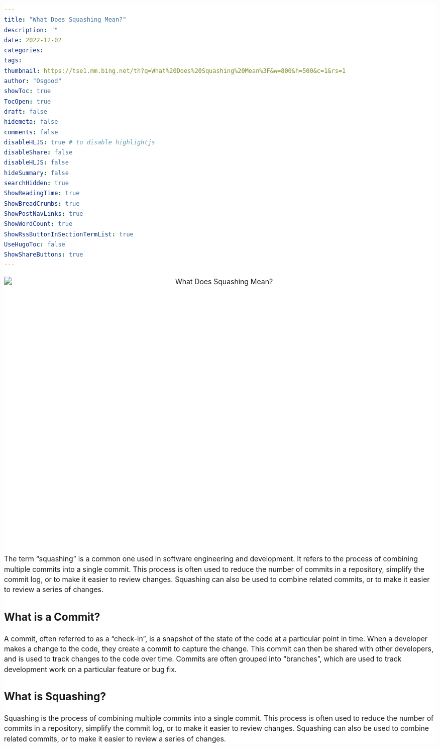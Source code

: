 ```yaml
---
title: "What Does Squashing Mean?"
description: ""
date: 2022-12-02
categories: 
tags: 
thumbnail: https://tse1.mm.bing.net/th?q=What%20Does%20Squashing%20Mean%3F&w=800&h=500&c=1&rs=1
author: "Osgood"
showToc: true
TocOpen: true
draft: false
hidemeta: false
comments: false
disableHLJS: true # to disable highlightjs
disableShare: false
disableHLJS: false
hideSummary: false
searchHidden: true
ShowReadingTime: true
ShowBreadCrumbs: true
ShowPostNavLinks: true
ShowWordCount: true
ShowRssButtonInSectionTermList: true
UseHugoToc: false
ShowShareButtons: true
---
```


<center>
	<img src="https://tse1.mm.bing.net/th?q=What%20Does%20Squashing%20Mean%3F&w=800&h=500&c=1&rs=1" alt="What Does Squashing Mean?" width="800" height="500" style="display: block; width: 100%; height: auto">
</center>

The term “squashing” is a common one used in software engineering and development. It refers to the process of combining multiple commits into a single commit. This process is often used to reduce the number of commits in a repository, simplify the commit log, or to make it easier to review changes. Squashing can also be used to combine related commits, or to make it easier to review a series of changes.

<h2>What is a Commit?</h2>

A commit, often referred to as a “check-in”, is a snapshot of the state of the code at a particular point in time. When a developer makes a change to the code, they create a commit to capture the change. This commit can then be shared with other developers, and is used to track changes to the code over time. Commits are often grouped into “branches”, which are used to track development work on a particular feature or bug fix.

<h2>What is Squashing?</h2>

Squashing is the process of combining multiple commits into a single commit. This process is often used to reduce the number of commits in a repository, simplify the commit log, or to make it easier to review changes. Squashing can also be used to combine related commits, or to make it easier to review a series of changes.
